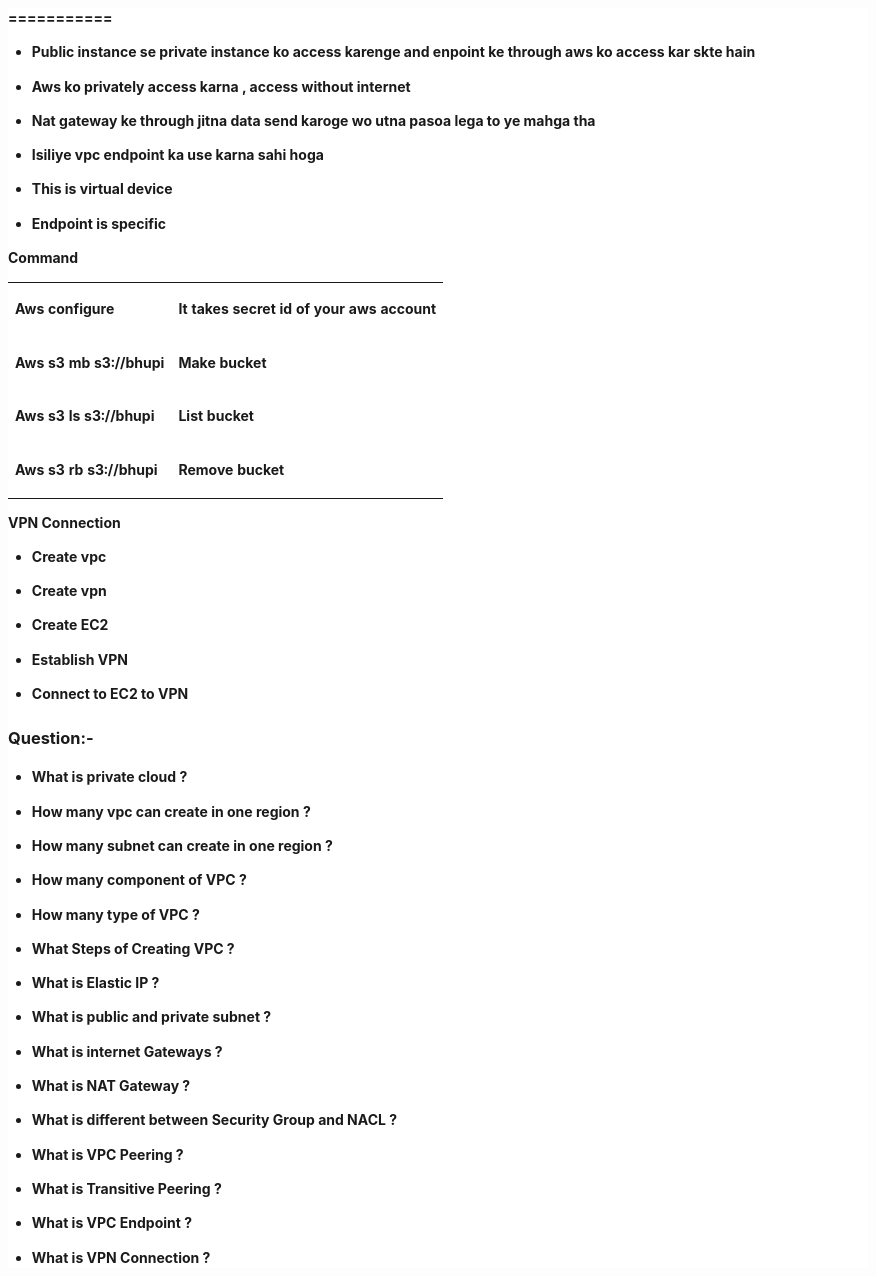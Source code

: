**\===========**

* **Public instance se private instance ko access karenge and enpoint ke through aws ko access kar skte hain**
    

* **Aws ko privately access karna , access without internet**
    
* **Nat gateway ke through jitna data send karoge wo utna pasoa lega to ye mahga tha**
    
* **Isiliye vpc endpoint ka use karna sahi hoga**
    
* **This is virtual device**
    
* **Endpoint is specific**
    

**Command**

<table><tbody><tr><td colspan="1" rowspan="1"><p><strong>Aws configure</strong></p></td><td colspan="1" rowspan="1"><p><strong>It takes secret id of your aws account</strong></p></td></tr><tr><td colspan="1" rowspan="1"><p><strong>Aws s3 mb s3://bhupi</strong></p></td><td colspan="1" rowspan="1"><p><strong>Make bucket</strong></p></td></tr><tr><td colspan="1" rowspan="1"><p><strong>Aws s3 ls s3://bhupi</strong></p></td><td colspan="1" rowspan="1"><p><strong>List bucket</strong></p></td></tr><tr><td colspan="1" rowspan="1"><p><strong>Aws s3 rb s3://bhupi</strong></p></td><td colspan="1" rowspan="1"><p><strong>Remove bucket</strong></p></td></tr></tbody></table>

**VPN Connection**

* **Create vpc**
    
* **Create vpn**
    
* **Create EC2**
    
* **Establish VPN**
    
* **Connect to EC2 to VPN**
    

### **Question:-**

* **What is private cloud ?**
    
* **How many vpc can create in one region ?**
    
* **How many subnet can create in one region ?**
    
* **How many component of VPC ?**
    
* **How many type of VPC ?**
    
* **What Steps of Creating VPC ?**
    
* **What is Elastic IP ?**
    
* **What is public and private subnet ?**
    
* **What is internet Gateways ?**
    
* **What is NAT Gateway ?**
    
* **What is different between Security Group and NACL ?**
    
* **What is VPC Peering ?**
    
* **What is Transitive Peering ?**
    
* **What is VPC Endpoint ?**
    
* **What is VPN Connection ?**